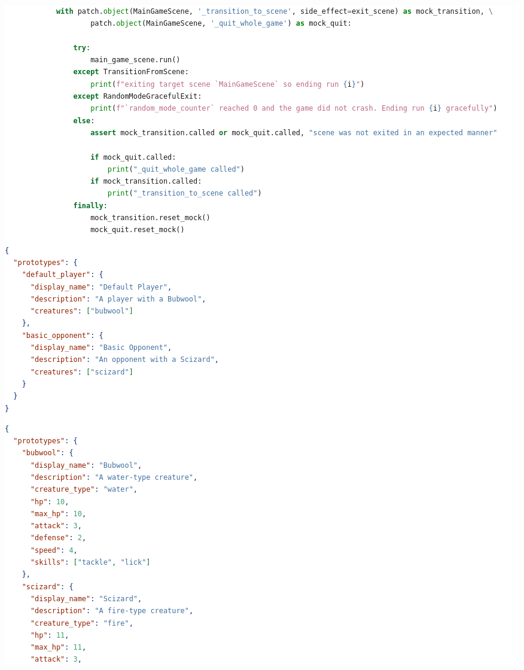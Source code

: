 ```python main_game/tests/test_main_game_scene.py
            with patch.object(MainGameScene, '_transition_to_scene', side_effect=exit_scene) as mock_transition, \
                    patch.object(MainGameScene, '_quit_whole_game') as mock_quit:

                try:
                    main_game_scene.run()
                except TransitionFromScene:
                    print(f"exiting target scene `MainGameScene` so ending run {i}")
                except RandomModeGracefulExit:
                    print(f"`random_mode_counter` reached 0 and the game did not crash. Ending run {i} gracefully")
                else:
                    assert mock_transition.called or mock_quit.called, "scene was not exited in an expected manner"

                    if mock_quit.called:
                        print("_quit_whole_game called")
                    if mock_transition.called:
                        print("_transition_to_scene called")
                finally:
                    mock_transition.reset_mock()
                    mock_quit.reset_mock()

```

```json main_game/content/player.json
{
  "prototypes": {
    "default_player": {
      "display_name": "Default Player",
      "description": "A player with a Bubwool",
      "creatures": ["bubwool"]
    },
    "basic_opponent": {
      "display_name": "Basic Opponent",
      "description": "An opponent with a Scizard",
      "creatures": ["scizard"]
    }
  }
}

```

```json main_game/content/creature.json
{
  "prototypes": {
    "bubwool": {
      "display_name": "Bubwool",
      "description": "A water-type creature",
      "creature_type": "water",
      "hp": 10,
      "max_hp": 10,
      "attack": 3,
      "defense": 2,
      "speed": 4,
      "skills": ["tackle", "lick"]
    },
    "scizard": {
      "display_name": "Scizard",
      "description": "A fire-type creature",
      "creature_type": "fire",
      "hp": 11,
      "max_hp": 11,
      "attack": 3,
```